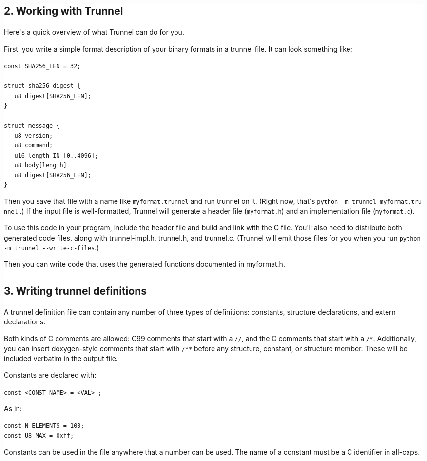 ## 2. Working with Trunnel

Here's a quick overview of what Trunnel can do for you.

First, you write a simple format description of your binary formats in a
trunnel file.  It can look something like:

    const SHA256_LEN = 32;

    struct sha256_digest {
       u8 digest[SHA256_LEN];
    }

    struct message {
       u8 version;
       u8 command;
       u16 length IN [0..4096];
       u8 body[length]
       u8 digest[SHA256_LEN];
    }

Then you save that file with a name like `myformat.trunnel` and run trunnel
on it.  (Right now, that's `python -m trunnel myformat.trunnel` .)  If the
input file is well-formatted, Trunnel will generate a header file
(`myformat.h`) and an implementation file (`myformat.c`).

To use this code in your program, include the header file and build and link
with the C file.  You'll also need to distribute both generated code files,
along with trunnel-impl.h, trunnel.h, and trunnel.c.  (Trunnel will
emit those files for you when you run `python -m trunnel
--write-c-files`.)

Then you can write code that uses the generated functions documented in
myformat.h.

## 3. Writing trunnel definitions

A trunnel definition file can contain any number of three types of
definitions: constants, structure declarations, and extern declarations.

Both kinds of C comments are allowed: C99 comments that start with a
`//`, and the C comments that start with a `/*`.  Additionally, you
can insert doxygen-style comments that start with `/**` before any
structure, constant, or structure member.  These will be included
verbatim in the output file.

Constants are declared with:

    const <CONST_NAME> = <VAL> ;

As in:

    const N_ELEMENTS = 100;
    const U8_MAX = 0xff;

Constants can be used in the file anywhere that a number can be used.  The
name of a constant must be a C identifier in all-caps.
